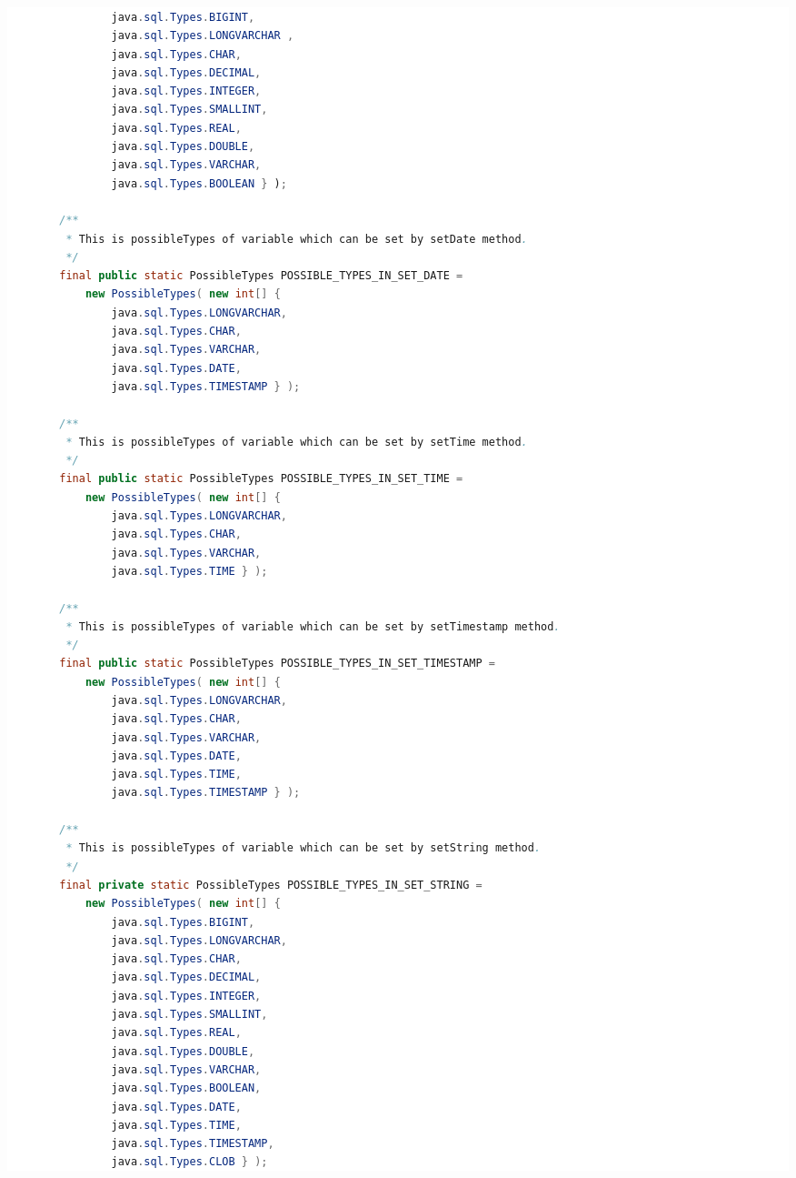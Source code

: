 ```java
                java.sql.Types.BIGINT,
                java.sql.Types.LONGVARCHAR ,
                java.sql.Types.CHAR,
                java.sql.Types.DECIMAL,
                java.sql.Types.INTEGER,
                java.sql.Types.SMALLINT,
                java.sql.Types.REAL,
                java.sql.Types.DOUBLE,
                java.sql.Types.VARCHAR,
                java.sql.Types.BOOLEAN } );
        
        /**
         * This is possibleTypes of variable which can be set by setDate method.
         */
        final public static PossibleTypes POSSIBLE_TYPES_IN_SET_DATE = 
            new PossibleTypes( new int[] { 
                java.sql.Types.LONGVARCHAR,
                java.sql.Types.CHAR,
                java.sql.Types.VARCHAR,
                java.sql.Types.DATE,
                java.sql.Types.TIMESTAMP } );
        
        /**
         * This is possibleTypes of variable which can be set by setTime method.
         */
        final public static PossibleTypes POSSIBLE_TYPES_IN_SET_TIME = 
            new PossibleTypes( new int[] { 
                java.sql.Types.LONGVARCHAR,
                java.sql.Types.CHAR,
                java.sql.Types.VARCHAR,
                java.sql.Types.TIME } );
        
        /**
         * This is possibleTypes of variable which can be set by setTimestamp method.
         */
        final public static PossibleTypes POSSIBLE_TYPES_IN_SET_TIMESTAMP = 
            new PossibleTypes( new int[] { 
                java.sql.Types.LONGVARCHAR,
                java.sql.Types.CHAR,
                java.sql.Types.VARCHAR,
                java.sql.Types.DATE,
                java.sql.Types.TIME,
                java.sql.Types.TIMESTAMP } );
        
        /**
         * This is possibleTypes of variable which can be set by setString method.
         */
        final private static PossibleTypes POSSIBLE_TYPES_IN_SET_STRING = 
            new PossibleTypes( new int[] { 
                java.sql.Types.BIGINT,
                java.sql.Types.LONGVARCHAR,
                java.sql.Types.CHAR,
                java.sql.Types.DECIMAL,
                java.sql.Types.INTEGER,
                java.sql.Types.SMALLINT,
                java.sql.Types.REAL,
                java.sql.Types.DOUBLE,
                java.sql.Types.VARCHAR,
                java.sql.Types.BOOLEAN,
                java.sql.Types.DATE,
                java.sql.Types.TIME,
                java.sql.Types.TIMESTAMP,
                java.sql.Types.CLOB } );
```